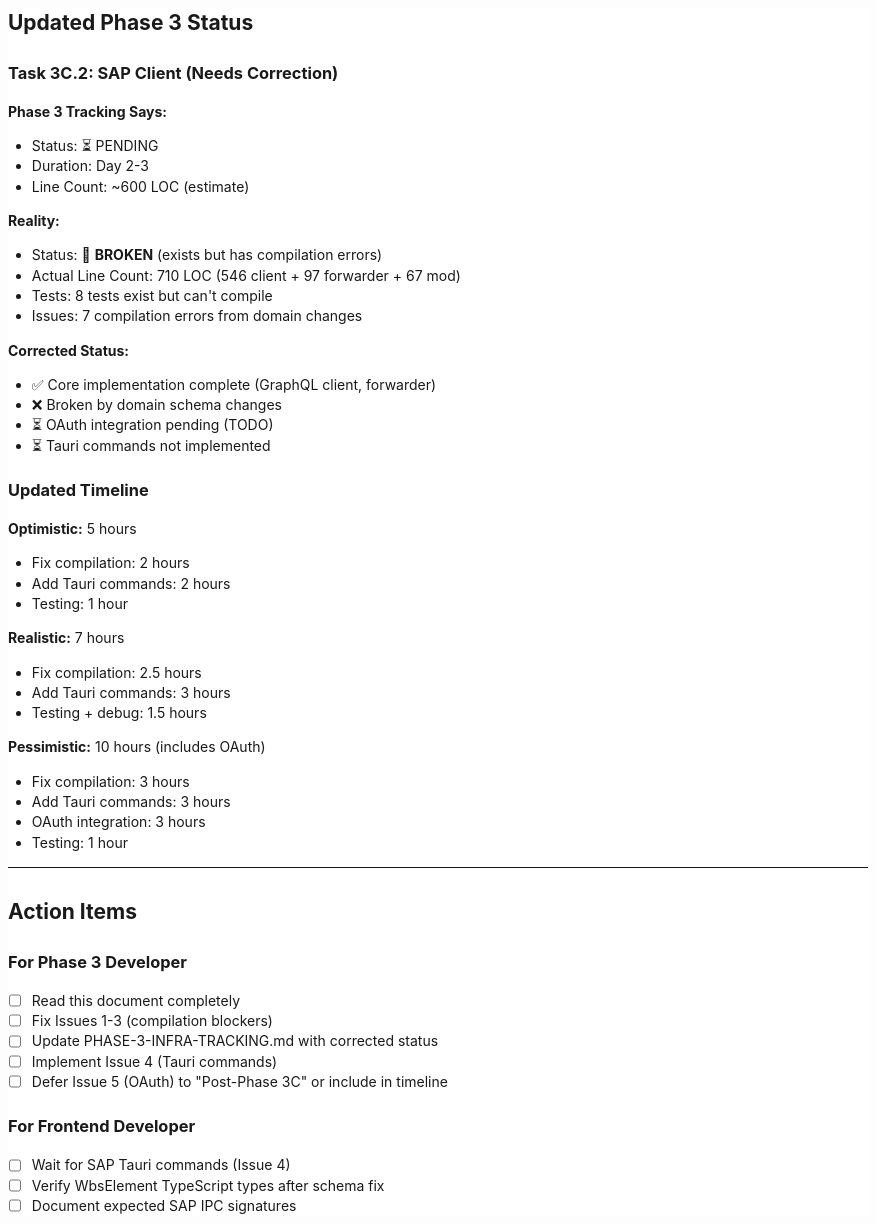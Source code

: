 
## Updated Phase 3 Status

### Task 3C.2: SAP Client (Needs Correction)

**Phase 3 Tracking Says:**
- Status: ⏳ PENDING
- Duration: Day 2-3
- Line Count: ~600 LOC (estimate)

**Reality:**
- Status: 🔴 **BROKEN** (exists but has compilation errors)
- Actual Line Count: 710 LOC (546 client + 97 forwarder + 67 mod)
- Tests: 8 tests exist but can't compile
- Issues: 7 compilation errors from domain changes

**Corrected Status:**
- ✅ Core implementation complete (GraphQL client, forwarder)
- ❌ Broken by domain schema changes
- ⏳ OAuth integration pending (TODO)
- ⏳ Tauri commands not implemented

### Updated Timeline

**Optimistic:** 5 hours
- Fix compilation: 2 hours
- Add Tauri commands: 2 hours
- Testing: 1 hour

**Realistic:** 7 hours
- Fix compilation: 2.5 hours
- Add Tauri commands: 3 hours
- Testing + debug: 1.5 hours

**Pessimistic:** 10 hours (includes OAuth)
- Fix compilation: 3 hours
- Add Tauri commands: 3 hours
- OAuth integration: 3 hours
- Testing: 1 hour

---

## Action Items

### For Phase 3 Developer
- [ ] Read this document completely
- [ ] Fix Issues 1-3 (compilation blockers)
- [ ] Update PHASE-3-INFRA-TRACKING.md with corrected status
- [ ] Implement Issue 4 (Tauri commands)
- [ ] Defer Issue 5 (OAuth) to "Post-Phase 3C" or include in timeline

### For Frontend Developer
- [ ] Wait for SAP Tauri commands (Issue 4)
- [ ] Verify WbsElement TypeScript types after schema fix
- [ ] Document expected SAP IPC signatures
